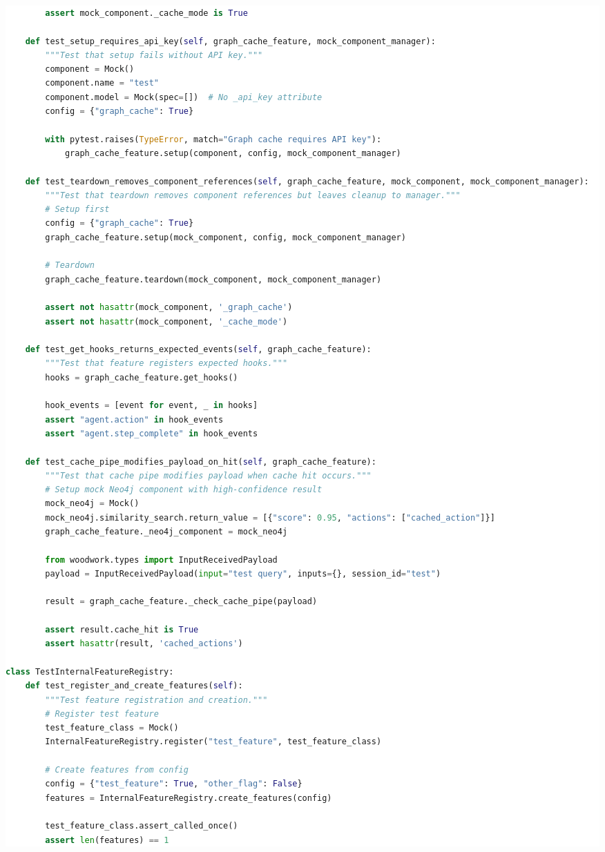 ```python
        assert mock_component._cache_mode is True

    def test_setup_requires_api_key(self, graph_cache_feature, mock_component_manager):
        """Test that setup fails without API key."""
        component = Mock()
        component.name = "test"
        component.model = Mock(spec=[])  # No _api_key attribute
        config = {"graph_cache": True}

        with pytest.raises(TypeError, match="Graph cache requires API key"):
            graph_cache_feature.setup(component, config, mock_component_manager)

    def test_teardown_removes_component_references(self, graph_cache_feature, mock_component, mock_component_manager):
        """Test that teardown removes component references but leaves cleanup to manager."""
        # Setup first
        config = {"graph_cache": True}
        graph_cache_feature.setup(mock_component, config, mock_component_manager)

        # Teardown
        graph_cache_feature.teardown(mock_component, mock_component_manager)

        assert not hasattr(mock_component, '_graph_cache')
        assert not hasattr(mock_component, '_cache_mode')

    def test_get_hooks_returns_expected_events(self, graph_cache_feature):
        """Test that feature registers expected hooks."""
        hooks = graph_cache_feature.get_hooks()

        hook_events = [event for event, _ in hooks]
        assert "agent.action" in hook_events
        assert "agent.step_complete" in hook_events

    def test_cache_pipe_modifies_payload_on_hit(self, graph_cache_feature):
        """Test that cache pipe modifies payload when cache hit occurs."""
        # Setup mock Neo4j component with high-confidence result
        mock_neo4j = Mock()
        mock_neo4j.similarity_search.return_value = [{"score": 0.95, "actions": ["cached_action"]}]
        graph_cache_feature._neo4j_component = mock_neo4j

        from woodwork.types import InputReceivedPayload
        payload = InputReceivedPayload(input="test query", inputs={}, session_id="test")

        result = graph_cache_feature._check_cache_pipe(payload)

        assert result.cache_hit is True
        assert hasattr(result, 'cached_actions')

class TestInternalFeatureRegistry:
    def test_register_and_create_features(self):
        """Test feature registration and creation."""
        # Register test feature
        test_feature_class = Mock()
        InternalFeatureRegistry.register("test_feature", test_feature_class)

        # Create features from config
        config = {"test_feature": True, "other_flag": False}
        features = InternalFeatureRegistry.create_features(config)

        test_feature_class.assert_called_once()
        assert len(features) == 1
```
